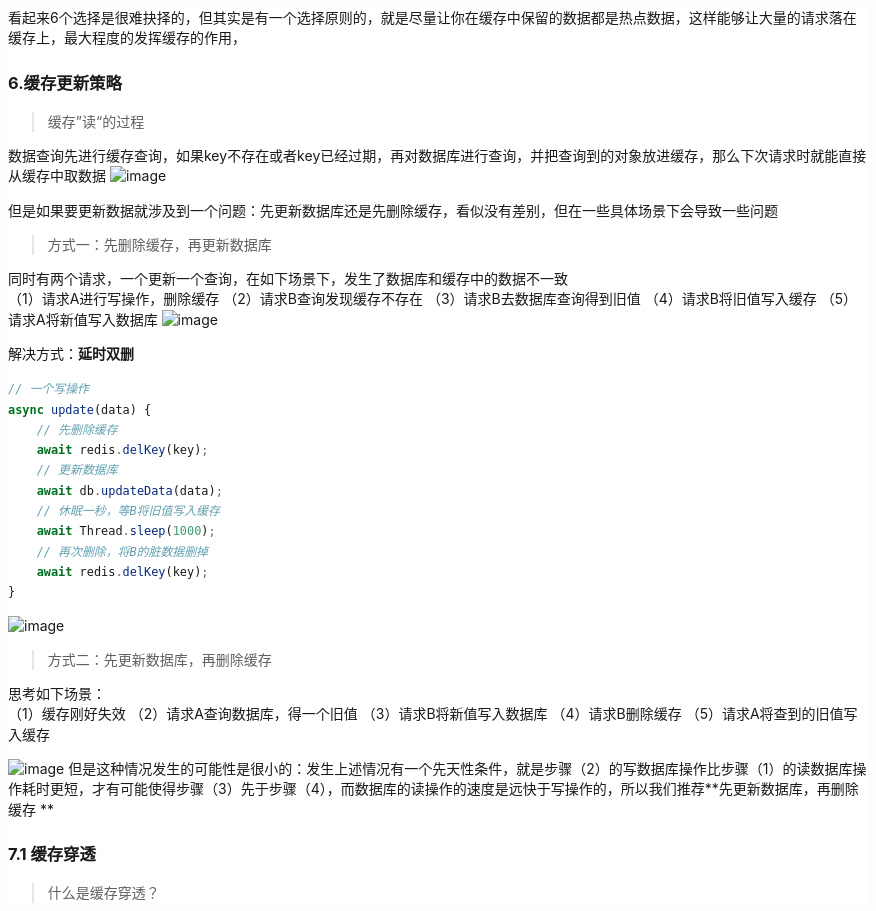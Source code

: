 看起来6个选择是很难抉择的，但其实是有一个选择原则的，就是尽量让你在缓存中保留的数据都是热点数据，这样能够让大量的请求落在缓存上，最大程度的发挥缓存的作用，



### 6.缓存更新策略

> 缓存”读“的过程

数据查询先进行缓存查询，如果key不存在或者key已经过期，再对数据库进行查询，并把查询到的对象放进缓存，那么下次请求时就能直接从缓存中取数据
![image](https://user-images.githubusercontent.com/24691802/56864649-93dbb980-69f7-11e9-944d-16fe612098bc.png)

但是如果要更新数据就涉及到一个问题：先更新数据库还是先删除缓存，看似没有差别，但在一些具体场景下会导致一些问题
> 方式一：先删除缓存，再更新数据库  

同时有两个请求，一个更新一个查询，在如下场景下，发生了数据库和缓存中的数据不一致  
（1）请求A进行写操作，删除缓存
（2）请求B查询发现缓存不存在
（3）请求B去数据库查询得到旧值
（4）请求B将旧值写入缓存
（5）请求A将新值写入数据库
![image](https://user-images.githubusercontent.com/24691802/56864830-c7b7de80-69f9-11e9-8b60-5e2514926b0e.png)

解决方式：**延时双删**
```javascript
// 一个写操作
async update(data) {
    // 先删除缓存
    await redis.delKey(key);
    // 更新数据库
    await db.updateData(data);
    // 休眠一秒，等B将旧值写入缓存
    await Thread.sleep(1000);
    // 再次删除，将B的脏数据删掉
    await redis.delKey(key);
}
```
![image](https://user-images.githubusercontent.com/24691802/56864837-d4d4cd80-69f9-11e9-9f77-d9326069d16e.png)

> 方式二：先更新数据库，再删除缓存  

思考如下场景：  
（1）缓存刚好失效
（2）请求A查询数据库，得一个旧值
（3）请求B将新值写入数据库
（4）请求B删除缓存
（5）请求A将查到的旧值写入缓存

![image](https://user-images.githubusercontent.com/24691802/56864733-70653e80-69f8-11e9-9678-957ace0437a8.png)
但是这种情况发生的可能性是很小的：发生上述情况有一个先天性条件，就是步骤（2）的写数据库操作比步骤（1）的读数据库操作耗时更短，才有可能使得步骤（3）先于步骤（4），而数据库的读操作的速度是远快于写操作的，所以我们推荐**先更新数据库，再删除缓存  **

### 7.1 缓存穿透
> 什么是缓存穿透？
